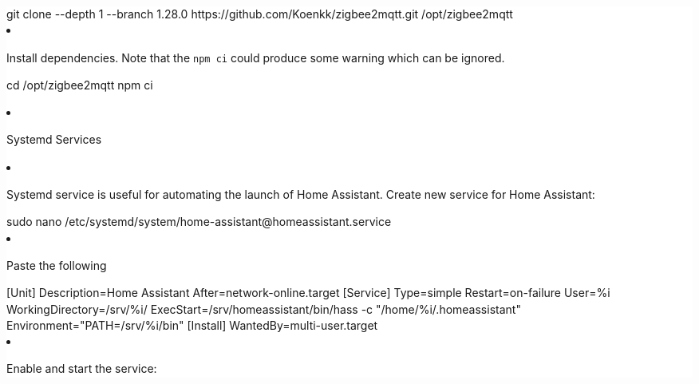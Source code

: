 <LessonCodeWrapper language="bash" codeClass="big-code" noLines>
git clone --depth 1 --branch 1.28.0 https://github.com/Koenkk/zigbee2mqtt.git /opt/zigbee2mqtt
</LessonCodeWrapper>

  </li>

  <li>
  

Install dependencies. Note that the <code>npm ci</code> could produce some warning which can be ignored.

<LessonCodeWrapper language="bash" noLines>cd /opt/zigbee2mqtt</LessonCodeWrapper>
<LessonCodeWrapper language="bash" noLines>npm ci</LessonCodeWrapper>
  
  </li>
</List>
</li>

<li>

Systemd Services

<List>

<li>

Systemd service is useful for automating the launch of Home Assistant. Create new service for Home Assistant:

<LessonCodeWrapper language="bash" codeClass="big-code" noLines>
sudo nano /etc/systemd/system/home-assistant@homeassistant.service
</LessonCodeWrapper>

</li>

<li>

Paste the following

<LessonCodeWrapper language="bash">
[Unit]
Description=Home Assistant
After=network-online.target
[Service]
Type=simple
Restart=on-failure
User=%i
WorkingDirectory=/srv/%i/
ExecStart=/srv/homeassistant/bin/hass -c "/home/%i/.homeassistant"
Environment="PATH=/srv/%i/bin"
[Install]
WantedBy=multi-user.target
</LessonCodeWrapper>

</li>

<li>

Enable and start the service:
